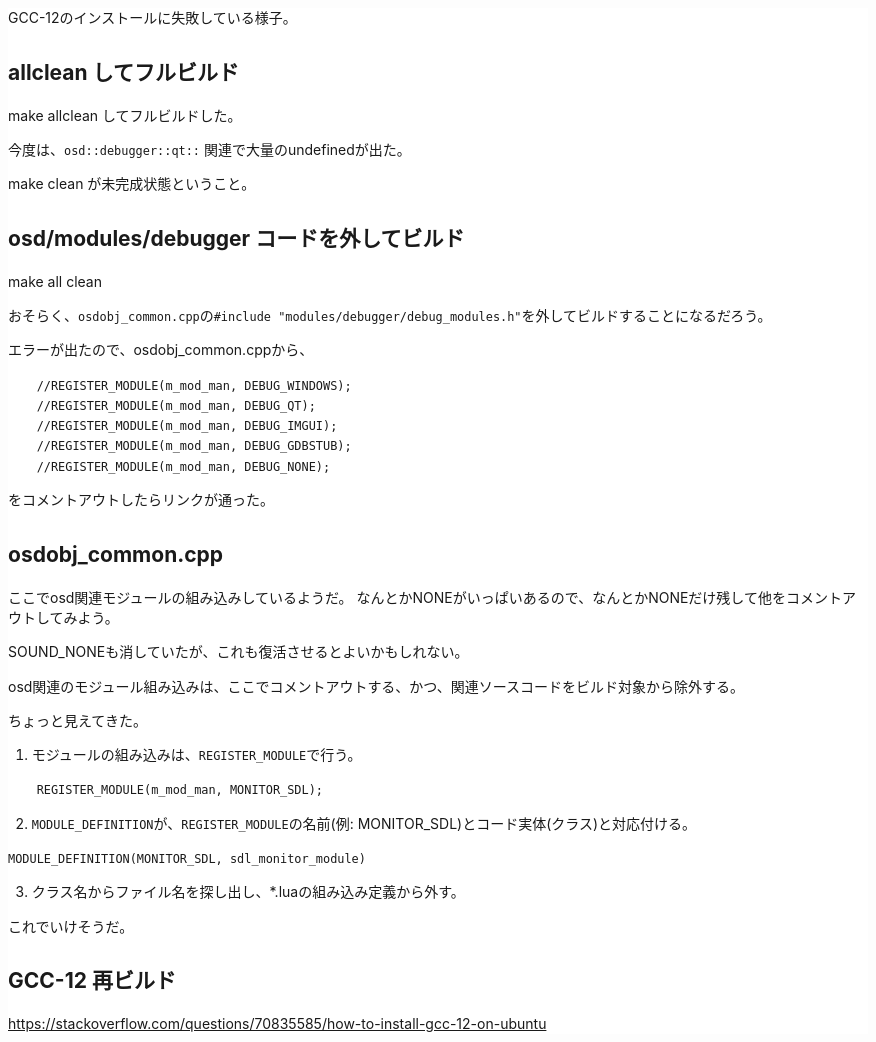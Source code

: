 GCC-12のインストールに失敗している様子。

## allclean してフルビルド

make allclean してフルビルドした。

今度は、`osd::debugger::qt::` 関連で大量のundefinedが出た。

make clean が未完成状態ということ。

## osd/modules/debugger コードを外してビルド

make all clean

おそらく、`osdobj_common.cpp`の`#include "modules/debugger/debug_modules.h"`を外してビルドすることになるだろう。

エラーが出たので、osdobj_common.cppから、

```
	//REGISTER_MODULE(m_mod_man, DEBUG_WINDOWS);
	//REGISTER_MODULE(m_mod_man, DEBUG_QT);
	//REGISTER_MODULE(m_mod_man, DEBUG_IMGUI);
	//REGISTER_MODULE(m_mod_man, DEBUG_GDBSTUB);
	//REGISTER_MODULE(m_mod_man, DEBUG_NONE);
```

をコメントアウトしたらリンクが通った。

## osdobj_common.cpp

ここでosd関連モジュールの組み込みしているようだ。
なんとかNONEがいっぱいあるので、なんとかNONEだけ残して他をコメントアウトしてみよう。

SOUND_NONEも消していたが、これも復活させるとよいかもしれない。

osd関連のモジュール組み込みは、ここでコメントアウトする、かつ、関連ソースコードをビルド対象から除外する。

ちょっと見えてきた。

1. モジュールの組み込みは、`REGISTER_MODULE`で行う。

```
	REGISTER_MODULE(m_mod_man, MONITOR_SDL);
```

2. `MODULE_DEFINITION`が、`REGISTER_MODULE`の名前(例: MONITOR_SDL)とコード実体(クラス)と対応付ける。

```
MODULE_DEFINITION(MONITOR_SDL, sdl_monitor_module)
```

3. クラス名からファイル名を探し出し、*.luaの組み込み定義から外す。

これでいけそうだ。

## GCC-12 再ビルド

https://stackoverflow.com/questions/70835585/how-to-install-gcc-12-on-ubuntu
